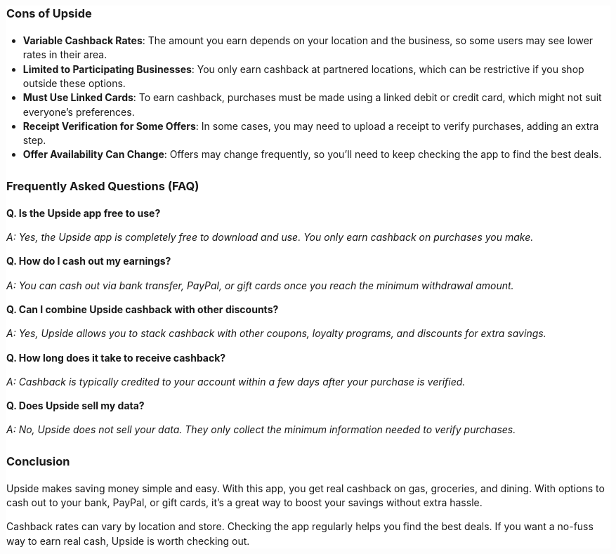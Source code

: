 ### Cons of Upside

- **Variable Cashback Rates**: The amount you earn depends on your location and the business, so some users may see lower rates in their area.
- **Limited to Participating Businesses**: You only earn cashback at partnered locations, which can be restrictive if you shop outside these options.
- **Must Use Linked Cards**: To earn cashback, purchases must be made using a linked debit or credit card, which might not suit everyone’s preferences.
- **Receipt Verification for Some Offers**: In some cases, you may need to upload a receipt to verify purchases, adding an extra step.
- **Offer Availability Can Change**: Offers may change frequently, so you’ll need to keep checking the app to find the best deals.

### Frequently Asked Questions (FAQ)

**Q. Is the Upside app free to use?**

*A: Yes, the Upside app is completely free to download and use. You only earn cashback on purchases you make.*

**Q. How do I cash out my earnings?**  

*A: You can cash out via bank transfer, PayPal, or gift cards once you reach the minimum withdrawal amount.*

**Q. Can I combine Upside cashback with other discounts?**  

*A: Yes, Upside allows you to stack cashback with other coupons, loyalty programs, and discounts for extra savings.*

**Q. How long does it take to receive cashback?**  

*A: Cashback is typically credited to your account within a few days after your purchase is verified.*

**Q. Does Upside sell my data?**  

*A: No, Upside does not sell your data. They only collect the minimum information needed to verify purchases.*

### Conclusion

Upside makes saving money simple and easy. With this app, you get real cashback on gas, groceries, and dining. With options to cash out to your bank, PayPal, or gift cards, it’s a great way to boost your savings without extra hassle.

Cashback rates can vary by location and store. Checking the app regularly helps you find the best deals. If you want a no-fuss way to earn real cash, Upside is worth checking out.

